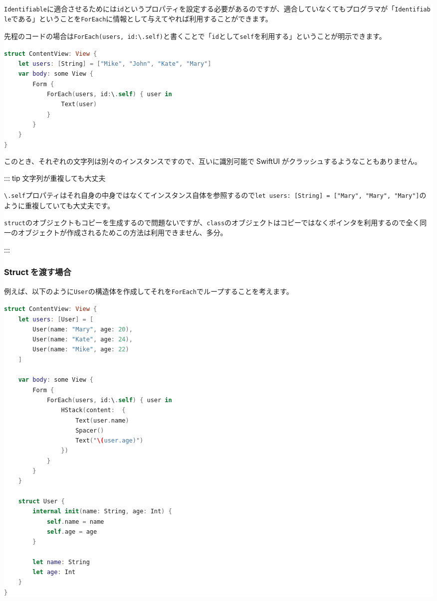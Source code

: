`Identifiable`に適合させるためには`id`というプロパティを設定する必要があるのですが、適合していなくてもプログラマが「`Identifiable`である」ということを`ForEach`に情報として与えてやれば利用することができます。

先程のコードの場合は`ForEach(users, id:\.self)`と書くことで「`id`として`self`を利用する」ということが明示できます。

```swift
struct ContentView: View {
    let users: [String] = ["Mike", "John", "Kate", "Mary"]
    var body: some View {
        Form {
            ForEach(users, id:\.self) { user in
                Text(user)
            }
        }
    }
}
```

このとき、それぞれの文字列は別々のインスタンスですので、互いに識別可能で SwiftUI がクラッシュするようなこともありません。

::: tip 文字列が重複しても大丈夫

`\.self`プロパティはそれ自身の中身ではなくてインスタンス自体を参照するので`let users: [String] = ["Mary", "Mary", "Mary"]`のように重複していても大丈夫です。

`struct`のオブジェクトもコピーを生成するので問題ないですが、`class`のオブジェクトはコピーではなくポインタを利用するので全く同一のオブジェクトが作成されるためこの方法は利用できません、多分。

:::

### Struct を渡す場合

例えば、以下のように`User`の構造体を作成してそれを`ForEach`でループすることを考えます。

```swift
struct ContentView: View {
    let users: [User] = [
        User(name: "Mary", age: 20),
        User(name: "Kate", age: 24),
        User(name: "Mike", age: 22)
    ]

    var body: some View {
        Form {
            ForEach(users, id:\.self) { user in
                HStack(content:  {
                    Text(user.name)
                    Spacer()
                    Text("\(user.age)")
                })
            }
        }
    }

    struct User {
        internal init(name: String, age: Int) {
            self.name = name
            self.age = age
        }

        let name: String
        let age: Int
    }
}
```
